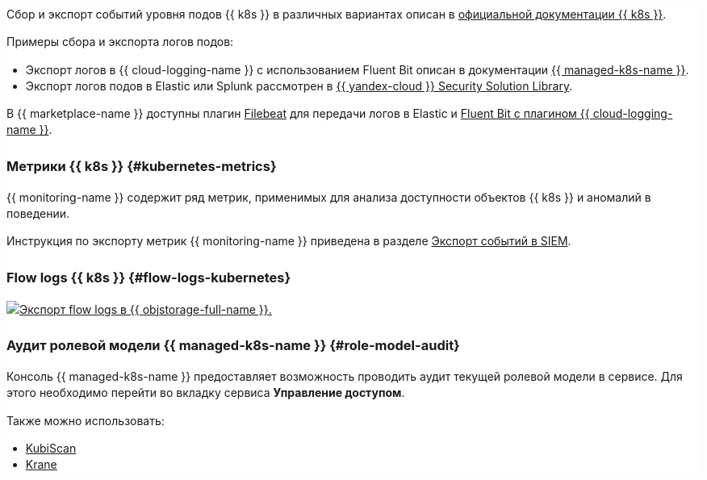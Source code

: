 Сбор и экспорт событий уровня подов {{ k8s }} в различных вариантах описан в [официальной документации {{ k8s }}](https://kubernetes.io/docs/concepts/cluster-administration/logging/).

Примеры сбора и экспорта логов подов:

* Экспорт логов в {{ cloud-logging-name }} с использованием Fluent Bit описан в документации  [{{ managed-k8s-name }}](../../managed-kubernetes/tutorials/fluent-bit-logging.md).
* Экспорт логов подов в Elastic или Splunk рассмотрен в [{{ yandex-cloud }} Security Solution Library](https://github.com/yandex-cloud-examples/yc-mk8s-osquery-kubequery/blob/main/README.md).

В {{ marketplace-name }} доступны плагин [Filebeat](/marketplace/products/yc/filebeat) для передачи логов в Elastic и [Fluent Bit с плагином {{ cloud-logging-name }}](/marketplace/products/yc/fluent-bit).

### Метрики {{ k8s }} {#kubernetes-metrics}

{{ monitoring-name }} содержит ряд метрик, применимых для анализа доступности объектов {{ k8s }} и аномалий в поведении.

Инструкция по экспорту метрик {{ monitoring-name }} приведена в разделе [Экспорт событий в SIEM](../standard/audit-logs.md#events).

### Flow logs {{ k8s }} {#flow-logs-kubernetes}

![](../../_assets/overview/solution-library-icon.svg)[Экспорт flow logs в {{ objstorage-full-name }}.](https://github.com/yandex-cloud-examples/yc-export-mk8s-cilium-logs-to-s3)

### Аудит ролевой модели {{ managed-k8s-name }} {#role-model-audit}

Консоль {{ managed-k8s-name }} предоставляет возможность проводить аудит текущей ролевой модели в сервисе. Для этого необходимо перейти во вкладку сервиса **Управление доступом**.

Также можно использовать:
* [KubiScan](https://github.com/cyberark/KubiScan)
* [Krane](https://github.com/appvia/krane)
